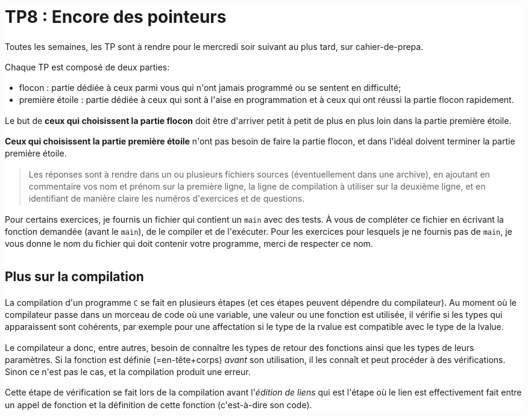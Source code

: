 # TP8 : Encore des pointeurs
Toutes les semaines, les TP sont à rendre pour le mercredi soir
suivant au plus tard, sur cahier-de-prepa. 

Chaque TP est composé de deux parties:
* flocon : partie dédiée à ceux parmi vous qui n'ont jamais programmé
  ou se sentent en difficulté;
* première étoile : partie dédiée à ceux qui sont à l'aise en programmation et à
  ceux qui ont réussi la partie flocon rapidement.
  
Le but de **ceux qui choisissent la partie flocon** doit être
d'arriver petit à petit de plus en plus loin dans la partie première
étoile.

**Ceux qui choisissent la partie première étoile** n'ont pas besoin de
faire la partie flocon, et dans l'idéal doivent terminer la partie
première étoile.


> Les réponses sont à rendre dans un ou plusieurs fichiers sources
(éventuellement dans une archive), en
ajoutant en commentaire vos nom et prénom sur la première ligne, la
ligne de compilation à utiliser sur la deuxième ligne, et en
identifiant de manière claire les numéros d'exercices et de
questions.

Pour certains exercices, je fournis un fichier qui contient un
`main` avec des tests. À vous de compléter ce fichier en écrivant la
fonction demandée (avant le `main`), de le compiler et de
l'exécuter. Pour les exercices pour lesquels je ne fournis pas de
`main`, je vous donne le nom du fichier qui doit contenir votre
programme, merci de respecter ce nom.


## Plus sur la compilation

La compilation d'un programme `C` se fait en plusieurs étapes (et
ces étapes peuvent dépendre du compilateur). Au moment où le
compilateur passe dans un morceau de code où une variable, une valeur
ou une fonction est utilisée, il vérifie si les types qui apparaissent
sont cohérents, par exemple pour une affectation si le type de la
rvalue est compatible avec le type de la lvalue.

Le compilateur a donc, entre autres, besoin de connaître les types de
retour des fonctions ainsi que les types de leurs paramètres. Si la
fonction est définie (=en-tête+corps) _avant_ son utilisation, il les
connaît et peut procéder à des vérifications. Sinon ce n'est pas le
cas, et la compilation produit une erreur.

Cette étape de vérification se fait lors
de la compilation avant l'_édition de liens_ qui est l'étape où le
lien est effectivement fait entre un appel de fonction et la
définition de cette fonction (c'est-à-dire son code).
